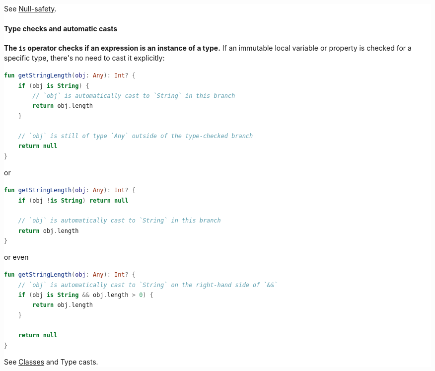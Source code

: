 See [Null-safety](https://kotlinlang.org/docs/null-safety.html).

#### Type checks and automatic casts﻿

**The `is` operator checks if an expression is an instance of a type.**
If an immutable local variable or property is checked for a specific type, there's no need to cast it explicitly:

```kt
fun getStringLength(obj: Any): Int? {
    if (obj is String) {
        // `obj` is automatically cast to `String` in this branch
        return obj.length
    }

    // `obj` is still of type `Any` outside of the type-checked branch
    return null
}
```

or

```kt
fun getStringLength(obj: Any): Int? {
    if (obj !is String) return null

    // `obj` is automatically cast to `String` in this branch
    return obj.length
}
```

or even

```kt
fun getStringLength(obj: Any): Int? {
    // `obj` is automatically cast to `String` on the right-hand side of `&&`
    if (obj is String && obj.length > 0) {
        return obj.length
    }

    return null
}
```

See [Classes](https://kotlinlang.org/docs/classes.html) and Type casts.
